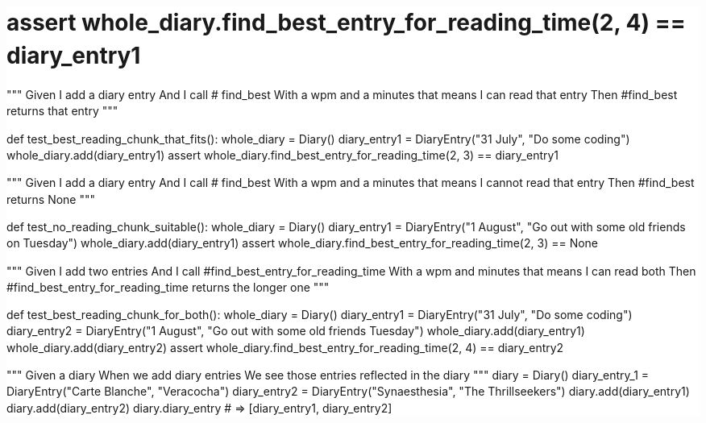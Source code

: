 #     assert whole_diary.find_best_entry_for_reading_time(2, 4) == diary_entry1

"""
Given I add a diary entry
And I call # find_best
With a wpm and a minutes that means I can read that entry
Then #find_best returns that entry 
"""

def test_best_reading_chunk_that_fits():
    whole_diary = Diary()
    diary_entry1 = DiaryEntry("31 July", "Do some coding")
    whole_diary.add(diary_entry1)
    assert whole_diary.find_best_entry_for_reading_time(2, 3) == diary_entry1

"""
Given I add a diary entry
And I call # find_best
With a wpm and a minutes that means I cannot read that entry
Then #find_best returns None
"""

def test_no_reading_chunk_suitable():
    whole_diary = Diary()
    diary_entry1 = DiaryEntry("1 August", "Go out with some old friends on Tuesday")
    whole_diary.add(diary_entry1)
    assert whole_diary.find_best_entry_for_reading_time(2, 3) == None

"""
Given I add two entries
And I call #find_best_entry_for_reading_time
With a wpm and minutes that means I can read both 
Then #find_best_entry_for_reading_time returns the longer one 
"""

def test_best_reading_chunk_for_both():
    whole_diary = Diary()
    diary_entry1 = DiaryEntry("31 July", "Do some coding")
    diary_entry2 = DiaryEntry("1 August", "Go out with some old friends Tuesday")
    whole_diary.add(diary_entry1)
    whole_diary.add(diary_entry2)
    assert whole_diary.find_best_entry_for_reading_time(2, 4) == diary_entry2

"""
Given a diary
When we add diary entries 
We see those entries reflected in the diary
"""
diary = Diary()
diary_entry_1 = DiaryEntry("Carte Blanche", "Veracocha")
diary_entry2 = DiaryEntry("Synaesthesia", "The Thrillseekers")
diary.add(diary_entry1)
diary.add(diary_entry2)
diary.diary_entry # => [diary_entry1, diary_entry2]
